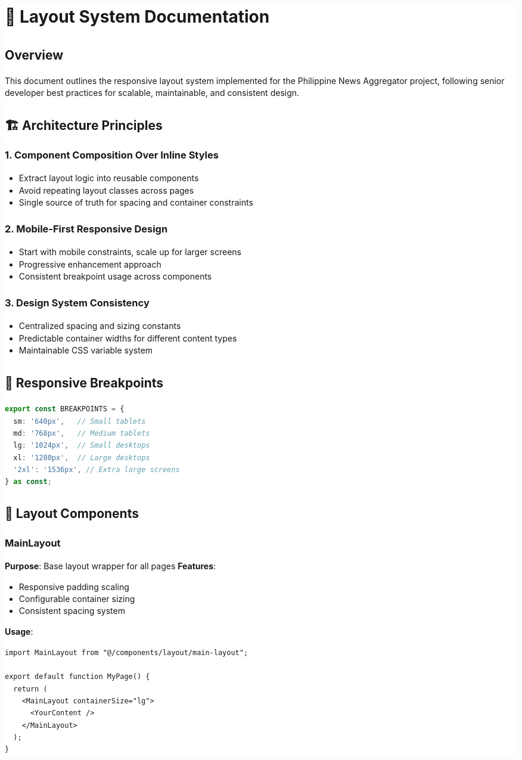 # 🎨 Layout System Documentation

## Overview

This document outlines the responsive layout system implemented for the Philippine News Aggregator project, following senior developer best practices for scalable, maintainable, and consistent design.

## 🏗️ Architecture Principles

### 1. **Component Composition Over Inline Styles**
- Extract layout logic into reusable components
- Avoid repeating layout classes across pages
- Single source of truth for spacing and container constraints

### 2. **Mobile-First Responsive Design**
- Start with mobile constraints, scale up for larger screens
- Progressive enhancement approach
- Consistent breakpoint usage across components

### 3. **Design System Consistency**
- Centralized spacing and sizing constants
- Predictable container widths for different content types
- Maintainable CSS variable system

## 📱 Responsive Breakpoints

```typescript
export const BREAKPOINTS = {
  sm: '640px',   // Small tablets
  md: '768px',   // Medium tablets
  lg: '1024px',  // Small desktops
  xl: '1280px',  // Large desktops
  '2xl': '1536px', // Extra large screens
} as const;
```

## 🎯 Layout Components

### MainLayout
**Purpose**: Base layout wrapper for all pages
**Features**:
- Responsive padding scaling
- Configurable container sizing
- Consistent spacing system

**Usage**:
```tsx
import MainLayout from "@/components/layout/main-layout";

export default function MyPage() {
  return (
    <MainLayout containerSize="lg">
      <YourContent />
    </MainLayout>
  );
}
```
